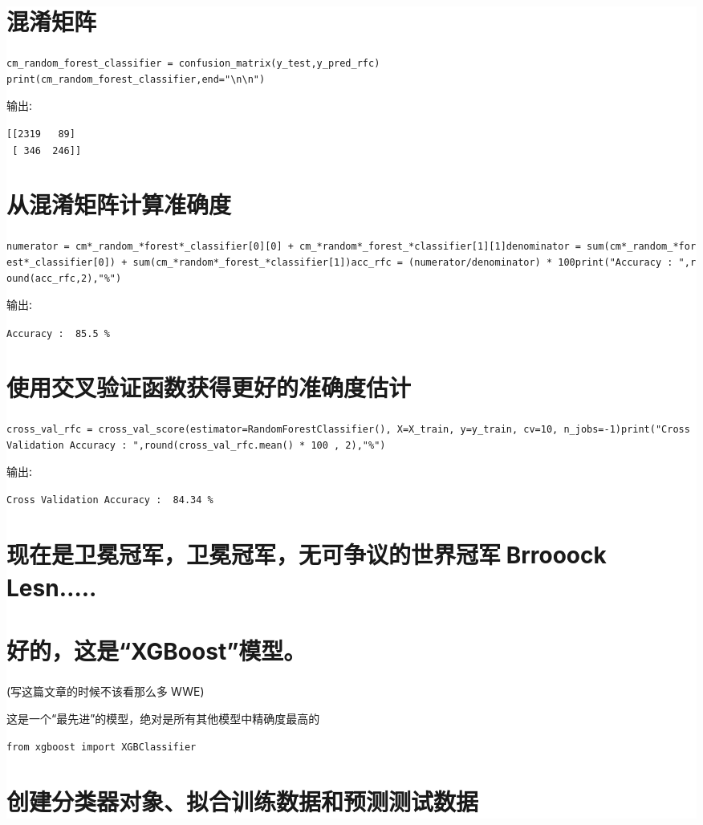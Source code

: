 # 混淆矩阵

```
cm_random_forest_classifier = confusion_matrix(y_test,y_pred_rfc)
print(cm_random_forest_classifier,end="\n\n")
```

输出:

```
[[2319   89]
 [ 346  246]]
```

# 从混淆矩阵计算准确度

```
numerator = cm*_random_*forest*_classifier[0][0] + cm_*random*_forest_*classifier[1][1]denominator = sum(cm*_random_*forest*_classifier[0]) + sum(cm_*random*_forest_*classifier[1])acc_rfc = (numerator/denominator) * 100print("Accuracy : ",round(acc_rfc,2),"%")
```

输出:

```
Accuracy :  85.5 %
```

# 使用交叉验证函数获得更好的准确度估计

```
cross_val_rfc = cross_val_score(estimator=RandomForestClassifier(), X=X_train, y=y_train, cv=10, n_jobs=-1)print("Cross Validation Accuracy : ",round(cross_val_rfc.mean() * 100 , 2),"%")
```

输出:

```
Cross Validation Accuracy :  84.34 %
```

# 现在是卫冕冠军，卫冕冠军，无可争议的世界冠军 Brrooock Lesn…..

# 好的，这是“XGBoost”模型。

(写这篇文章的时候不该看那么多 WWE)

这是一个“最先进”的模型，绝对是所有其他模型中精确度最高的

```
from xgboost import XGBClassifier
```

# 创建分类器对象、拟合训练数据和预测测试数据
